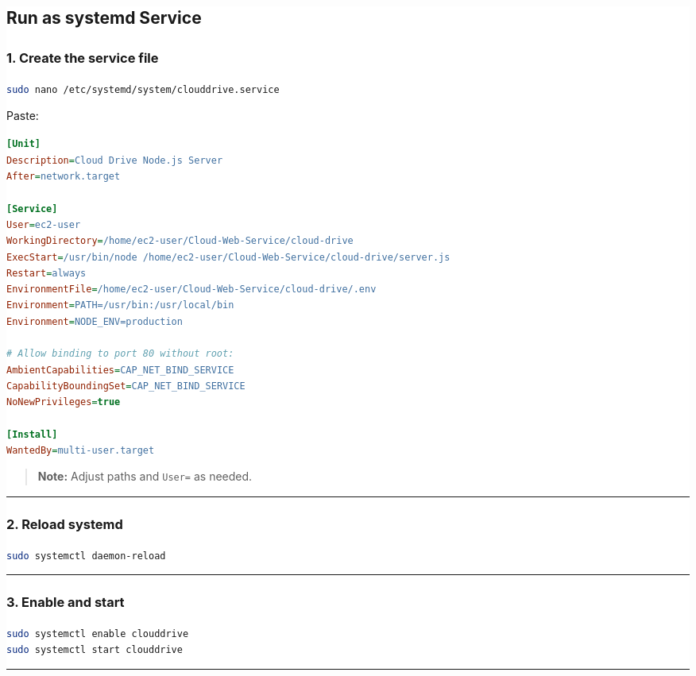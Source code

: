 
## Run as systemd Service

### 1. Create the service file

```bash
sudo nano /etc/systemd/system/clouddrive.service
```

Paste:

```ini
[Unit]
Description=Cloud Drive Node.js Server
After=network.target

[Service]
User=ec2-user
WorkingDirectory=/home/ec2-user/Cloud-Web-Service/cloud-drive
ExecStart=/usr/bin/node /home/ec2-user/Cloud-Web-Service/cloud-drive/server.js
Restart=always
EnvironmentFile=/home/ec2-user/Cloud-Web-Service/cloud-drive/.env
Environment=PATH=/usr/bin:/usr/local/bin
Environment=NODE_ENV=production

# Allow binding to port 80 without root:
AmbientCapabilities=CAP_NET_BIND_SERVICE
CapabilityBoundingSet=CAP_NET_BIND_SERVICE
NoNewPrivileges=true

[Install]
WantedBy=multi-user.target
```

> **Note:** Adjust paths and `User=` as needed.

---

### 2. Reload systemd

```bash
sudo systemctl daemon-reload
```

---

### 3. Enable and start

```bash
sudo systemctl enable clouddrive
sudo systemctl start clouddrive
```

---
